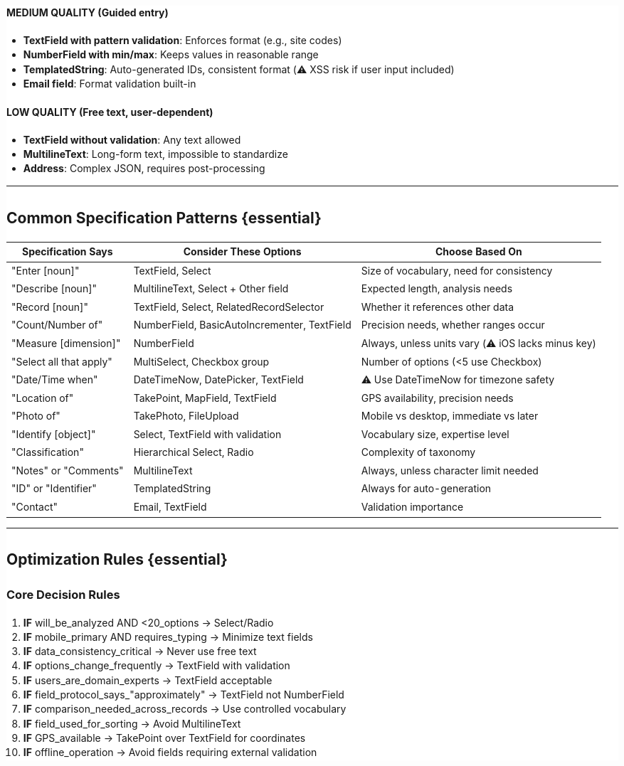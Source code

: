 #### MEDIUM QUALITY (Guided entry)
- **TextField with pattern validation**: Enforces format (e.g., site codes)
- **NumberField with min/max**: Keeps values in reasonable range
- **TemplatedString**: Auto-generated IDs, consistent format (⚠️ XSS risk if user input included)
- **Email field**: Format validation built-in

#### LOW QUALITY (Free text, user-dependent)
- **TextField without validation**: Any text allowed
- **MultilineText**: Long-form text, impossible to standardize
- **Address**: Complex JSON, requires post-processing

---

## Common Specification Patterns {essential}

| Specification Says | Consider These Options | Choose Based On |
|-------------------|------------------------|-----------------|
| "Enter [noun]" | TextField, Select | Size of vocabulary, need for consistency |
| "Describe [noun]" | MultilineText, Select + Other field | Expected length, analysis needs |
| "Record [noun]" | TextField, Select, RelatedRecordSelector | Whether it references other data |
| "Count/Number of" | NumberField, BasicAutoIncrementer, TextField | Precision needs, whether ranges occur |
| "Measure [dimension]" | NumberField | Always, unless units vary (⚠️ iOS lacks minus key) |
| "Select all that apply" | MultiSelect, Checkbox group | Number of options (<5 use Checkbox) |
| "Date/Time when" | DateTimeNow, DatePicker, TextField | ⚠️ Use DateTimeNow for timezone safety |
| "Location of" | TakePoint, MapField, TextField | GPS availability, precision needs |
| "Photo of" | TakePhoto, FileUpload | Mobile vs desktop, immediate vs later |
| "Identify [object]" | Select, TextField with validation | Vocabulary size, expertise level |
| "Classification" | Hierarchical Select, Radio | Complexity of taxonomy |
| "Notes" or "Comments" | MultilineText | Always, unless character limit needed |
| "ID" or "Identifier" | TemplatedString | Always for auto-generation |
| "Contact" | Email, TextField | Validation importance |

---

## Optimization Rules {essential}

### Core Decision Rules

1. **IF** will_be_analyzed AND <20_options → Select/Radio
2. **IF** mobile_primary AND requires_typing → Minimize text fields
3. **IF** data_consistency_critical → Never use free text
4. **IF** options_change_frequently → TextField with validation
5. **IF** users_are_domain_experts → TextField acceptable
6. **IF** field_protocol_says_"approximately" → TextField not NumberField
7. **IF** comparison_needed_across_records → Use controlled vocabulary
8. **IF** field_used_for_sorting → Avoid MultilineText
9. **IF** GPS_available → TakePoint over TextField for coordinates
10. **IF** offline_operation → Avoid fields requiring external validation
